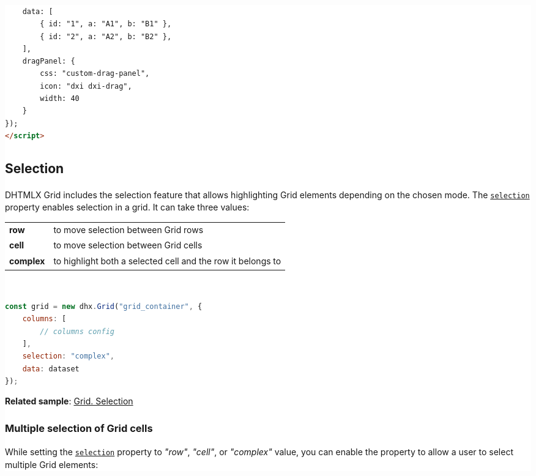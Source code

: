 ~~~html
    data: [
        { id: "1", a: "A1", b: "B1" },
        { id: "2", a: "A2", b: "B2" },
    ],
    dragPanel: {
        css: "custom-drag-panel",
        icon: "dxi dxi-drag",
        width: 40
    }
});
</script>
~~~

## Selection

DHTMLX Grid includes the selection feature that allows highlighting Grid elements depending on the chosen mode. The [`selection`](grid/api/grid_selection_config.md) property enables selection in a grid. It can take three values:

<table>
    <tbody>
        <tr>
            <td><b>row</b></td>
            <td>to move selection between Grid rows</td>
        </tr>
        <tr>
            <td><b>cell</b></td>
            <td>to move selection between Grid cells</td>
        </tr>
        <tr>
            <td><b>complex</b></td>
            <td>to highlight both a selected cell and the row it belongs to</td>
        </tr>
    </tbody>
</table>
<br/>

~~~jsx
const grid = new dhx.Grid("grid_container", {
    columns: [
        // columns config
    ],
    selection: "complex", 
    data: dataset
});
~~~

**Related sample**: [Grid. Selection](https://snippet.dhtmlx.com/ad6roqsx)

### Multiple selection of Grid cells

While setting the [`selection`](grid/configuration.md#selection) property to *"row"*, *"cell"*, or *"complex"* value, you can enable the [](grid/api/grid_multiselection_config.md) property to allow a user to select multiple Grid elements:
